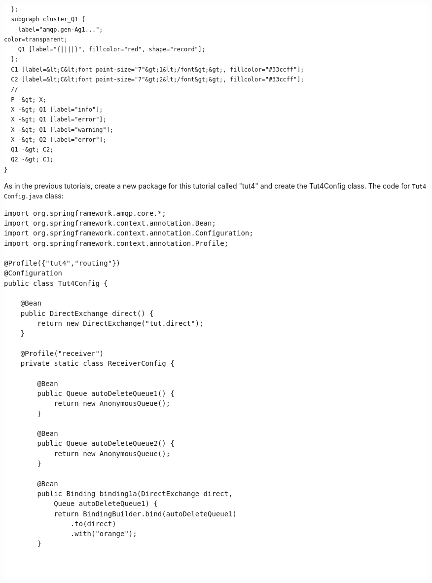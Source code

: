       };
      subgraph cluster_Q1 {
        label="amqp.gen-Ag1...";
	color=transparent;
        Q1 [label="{||||}", fillcolor="red", shape="record"];
      };
      C1 [label=&lt;C&lt;font point-size="7"&gt;1&lt;/font&gt;&gt;, fillcolor="#33ccff"];
      C2 [label=&lt;C&lt;font point-size="7"&gt;2&lt;/font&gt;&gt;, fillcolor="#33ccff"];
      //
      P -&gt; X;
      X -&gt; Q1 [label="info"];
      X -&gt; Q1 [label="error"];
      X -&gt; Q1 [label="warning"];
      X -&gt; Q2 [label="error"];
      Q1 -&gt; C2;
      Q2 -&gt; C1;
    }
  </div>
</div>


As in the previous tutorials, create a new package for this tutorial called
"tut4" and create the Tut4Config class. The code for `Tut4Config.java` class:

<pre class="sourcecode java">
import org.springframework.amqp.core.*;
import org.springframework.context.annotation.Bean;
import org.springframework.context.annotation.Configuration;
import org.springframework.context.annotation.Profile;

@Profile({"tut4","routing"})
@Configuration
public class Tut4Config {

	@Bean
	public DirectExchange direct() {
		return new DirectExchange("tut.direct");
	}

	@Profile("receiver")
	private static class ReceiverConfig {

		@Bean
		public Queue autoDeleteQueue1() {
			return new AnonymousQueue();
		}

		@Bean
		public Queue autoDeleteQueue2() {
			return new AnonymousQueue();
		}

		@Bean
		public Binding binding1a(DirectExchange direct, 
		    Queue autoDeleteQueue1) {
			return BindingBuilder.bind(autoDeleteQueue1)
			    .to(direct)
			    .with("orange");
		}
